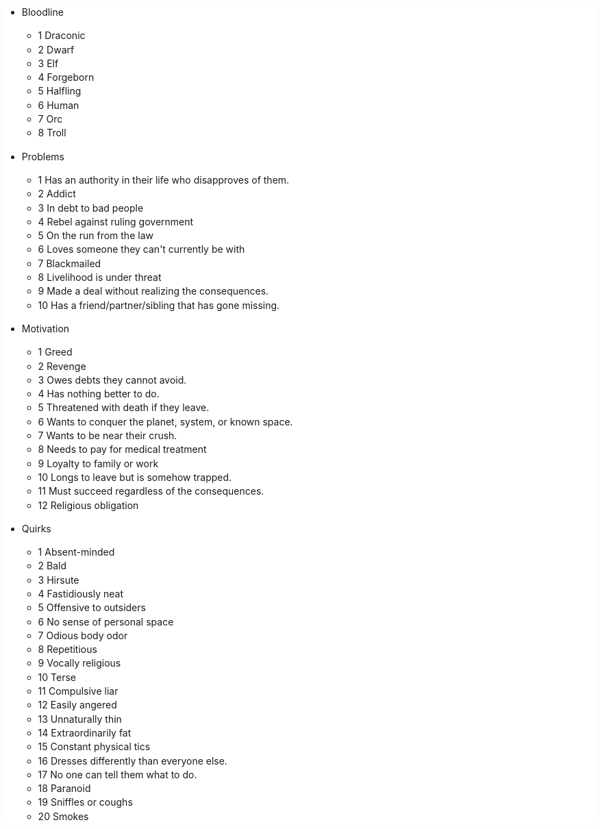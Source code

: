 * Bloodline

    * 1 Draconic
    * 2 Dwarf
    * 3 Elf
    * 4 Forgeborn
    * 5 Halfling
    * 6 Human
    * 7 Orc
    * 8 Troll

* Problems

    * 1 Has an authority in their life who disapproves of them.
    * 2 Addict
    * 3 In debt to bad people
    * 4 Rebel against ruling government
    * 5 On the run from the law
    * 6 Loves someone they can't currently be with
    * 7 Blackmailed
    * 8 Livelihood is under threat
    * 9 Made a deal without realizing the consequences.
    * 10 Has a friend/partner/sibling that has gone missing.

* Motivation

    * 1 Greed
    * 2 Revenge
    * 3 Owes debts they cannot avoid.
    * 4 Has nothing better to do.
    * 5 Threatened with death if they leave.
    * 6 Wants to conquer the planet, system, or known space.
    * 7 Wants to be near their crush.
    * 8 Needs to pay for medical treatment
    * 9 Loyalty to family or work
    * 10 Longs to leave but is somehow trapped.
    * 11 Must succeed regardless of the consequences.
    * 12 Religious obligation

* Quirks

    * 1 Absent-minded
    * 2 Bald
    * 3 Hirsute
    * 4 Fastidiously neat
    * 5 Offensive to outsiders
    * 6 No sense of personal space
    * 7 Odious body odor
    * 8 Repetitious
    * 9 Vocally religious
    * 10 Terse
    * 11 Compulsive liar
    * 12 Easily angered
    * 13 Unnaturally thin
    * 14 Extraordinarily fat
    * 15 Constant physical tics
    * 16 Dresses differently than everyone else.
    * 17 No one can tell them what to do.
    * 18 Paranoid
    * 19 Sniffles or coughs
    * 20 Smokes
